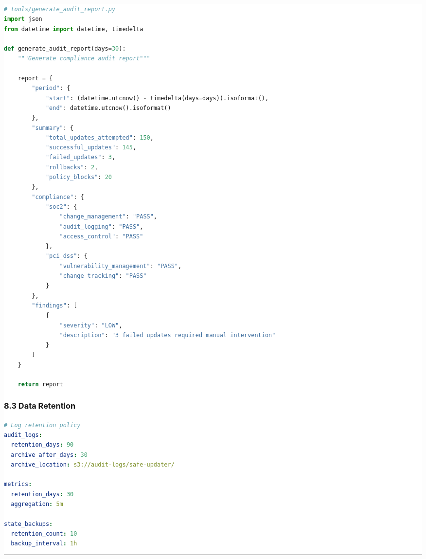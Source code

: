 ```python
# tools/generate_audit_report.py
import json
from datetime import datetime, timedelta

def generate_audit_report(days=30):
    """Generate compliance audit report"""
    
    report = {
        "period": {
            "start": (datetime.utcnow() - timedelta(days=days)).isoformat(),
            "end": datetime.utcnow().isoformat()
        },
        "summary": {
            "total_updates_attempted": 150,
            "successful_updates": 145,
            "failed_updates": 3,
            "rollbacks": 2,
            "policy_blocks": 20
        },
        "compliance": {
            "soc2": {
                "change_management": "PASS",
                "audit_logging": "PASS",
                "access_control": "PASS"
            },
            "pci_dss": {
                "vulnerability_management": "PASS",
                "change_tracking": "PASS"
            }
        },
        "findings": [
            {
                "severity": "LOW",
                "description": "3 failed updates required manual intervention"
            }
        ]
    }
    
    return report
```

### 8.3 Data Retention

```yaml
# Log retention policy
audit_logs:
  retention_days: 90
  archive_after_days: 30
  archive_location: s3://audit-logs/safe-updater/

metrics:
  retention_days: 30
  aggregation: 5m

state_backups:
  retention_count: 10
  backup_interval: 1h
```

---